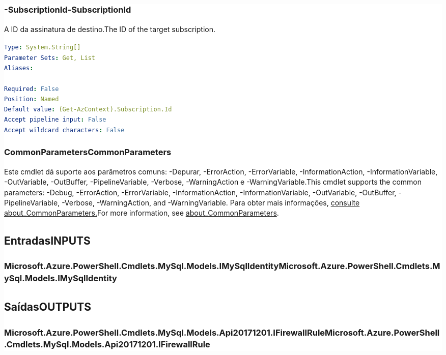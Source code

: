 ### <span data-ttu-id="71141-129">-SubscriptionId</span><span class="sxs-lookup"><span data-stu-id="71141-129">-SubscriptionId</span></span>
<span data-ttu-id="71141-130">A ID da assinatura de destino.</span><span class="sxs-lookup"><span data-stu-id="71141-130">The ID of the target subscription.</span></span>

```yaml
Type: System.String[]
Parameter Sets: Get, List
Aliases:

Required: False
Position: Named
Default value: (Get-AzContext).Subscription.Id
Accept pipeline input: False
Accept wildcard characters: False
```

### <span data-ttu-id="71141-131">CommonParameters</span><span class="sxs-lookup"><span data-stu-id="71141-131">CommonParameters</span></span>
<span data-ttu-id="71141-132">Este cmdlet dá suporte aos parâmetros comuns: -Depurar, -ErrorAction, -ErrorVariable, -InformationAction, -InformationVariable, -OutVariable, -OutBuffer, -PipelineVariable, -Verbose, -WarningAction e -WarningVariable.</span><span class="sxs-lookup"><span data-stu-id="71141-132">This cmdlet supports the common parameters: -Debug, -ErrorAction, -ErrorVariable, -InformationAction, -InformationVariable, -OutVariable, -OutBuffer, -PipelineVariable, -Verbose, -WarningAction, and -WarningVariable.</span></span> <span data-ttu-id="71141-133">Para obter mais informações, [consulte about_CommonParameters.](http://go.microsoft.com/fwlink/?LinkID=113216)</span><span class="sxs-lookup"><span data-stu-id="71141-133">For more information, see [about_CommonParameters](http://go.microsoft.com/fwlink/?LinkID=113216).</span></span>

## <span data-ttu-id="71141-134">Entradas</span><span class="sxs-lookup"><span data-stu-id="71141-134">INPUTS</span></span>

### <span data-ttu-id="71141-135">Microsoft.Azure.PowerShell.Cmdlets.MySql.Models.IMySqlIdentity</span><span class="sxs-lookup"><span data-stu-id="71141-135">Microsoft.Azure.PowerShell.Cmdlets.MySql.Models.IMySqlIdentity</span></span>

## <span data-ttu-id="71141-136">Saídas</span><span class="sxs-lookup"><span data-stu-id="71141-136">OUTPUTS</span></span>

### <span data-ttu-id="71141-137">Microsoft.Azure.PowerShell.Cmdlets.MySql.Models.Api20171201.IFirewallRule</span><span class="sxs-lookup"><span data-stu-id="71141-137">Microsoft.Azure.PowerShell.Cmdlets.MySql.Models.Api20171201.IFirewallRule</span></span>
